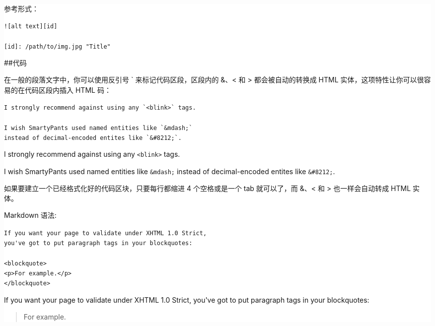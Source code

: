 参考形式：

	![alt text][id]

	[id]: /path/to/img.jpg "Title"

##代码

在一般的段落文字中，你可以使用反引号 ` 来标记代码区段，区段内的 &、< 和 > 都会被自动的转换成 HTML 实体，这项特性让你可以很容易的在代码区段内插入 HTML 码：

	I strongly recommend against using any `<blink>` tags.

	I wish SmartyPants used named entities like `&mdash;`
	instead of decimal-encoded entites like `&#8212;`.  
I strongly recommend against using any `<blink>` tags.

I wish SmartyPants used named entities like `&mdash;`
instead of decimal-encoded entites like `&#8212;`.

如果要建立一个已经格式化好的代码区块，只要每行都缩进 4 个空格或是一个 tab 就可以了，而 &、< 和 > 也一样会自动转成 HTML 实体。

Markdown 语法:

	If you want your page to validate under XHTML 1.0 Strict,
	you've got to put paragraph tags in your blockquotes:

	<blockquote>
	<p>For example.</p>
	</blockquote>  
If you want your page to validate under XHTML 1.0 Strict,
you've got to put paragraph tags in your blockquotes:

<blockquote>
<p>For example.</p>
</blockquote>


[1]: http://google.com/ "Google"
[2]: http://search.yahoo.com/ "Yahoo Search"
[3]: http://search.msn.com/ "MSN Search"
[ny times]: http://www.nytimes.com/
